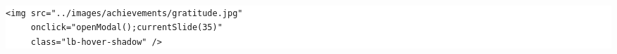     <img src="../images/achievements/gratitude.jpg"
         onclick="openModal();currentSlide(35)"
         class="lb-hover-shadow" />
  </div>
  <div class="lb-column-4">